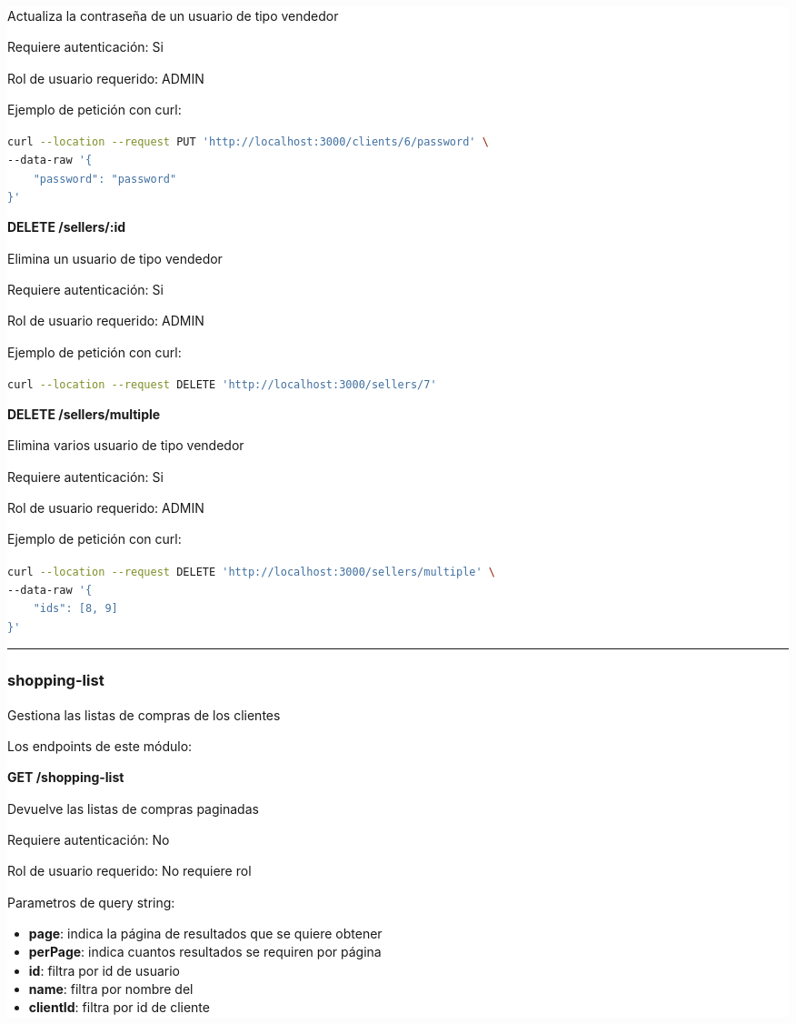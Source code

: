 Actualiza la contraseña de un usuario de tipo vendedor

Requiere autenticación: Si

Rol de usuario requerido: ADMIN

Ejemplo de petición con curl:

```bash
curl --location --request PUT 'http://localhost:3000/clients/6/password' \
--data-raw '{
    "password": "password"
}'
```

**DELETE /sellers/:id**

Elimina un usuario de tipo vendedor

Requiere autenticación: Si

Rol de usuario requerido: ADMIN

Ejemplo de petición con curl:

```bash
curl --location --request DELETE 'http://localhost:3000/sellers/7'
```

**DELETE /sellers/multiple**

Elimina varios usuario de tipo vendedor

Requiere autenticación: Si

Rol de usuario requerido: ADMIN

Ejemplo de petición con curl:

```bash
curl --location --request DELETE 'http://localhost:3000/sellers/multiple' \
--data-raw '{
    "ids": [8, 9]
}'
```

---

### shopping-list

Gestiona las listas de compras de los clientes

Los endpoints de este módulo:

**GET /shopping-list**

Devuelve las listas de compras paginadas

Requiere autenticación: No

Rol de usuario requerido: No requiere rol

Parametros de query string:
- **page**: indica la página de resultados que se quiere obtener
- **perPage**: indica cuantos resultados se requiren por página
- **id**: filtra por id de usuario
- **name**: filtra por nombre del 
- **clientId**: filtra por id de cliente
